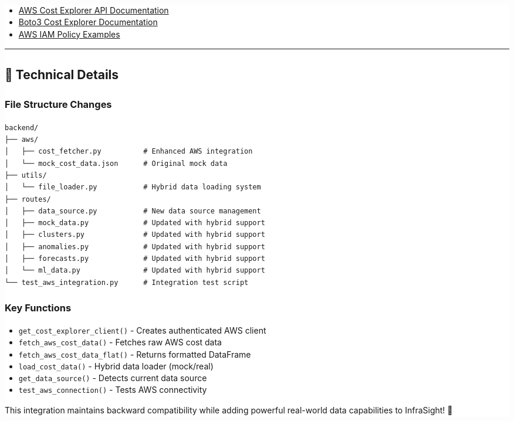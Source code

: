 - [AWS Cost Explorer API Documentation](https://docs.aws.amazon.com/awsaccountbilling/latest/aboutv2/cost-explorer-api.html)
- [Boto3 Cost Explorer Documentation](https://boto3.amazonaws.com/v1/documentation/api/latest/reference/services/ce.html)
- [AWS IAM Policy Examples](https://docs.aws.amazon.com/IAM/latest/UserGuide/reference_policies_examples.html)

---

## 🔧 Technical Details

### File Structure Changes

```
backend/
├── aws/
│   ├── cost_fetcher.py          # Enhanced AWS integration
│   └── mock_cost_data.json      # Original mock data
├── utils/
│   └── file_loader.py           # Hybrid data loading system
├── routes/
│   ├── data_source.py           # New data source management
│   ├── mock_data.py             # Updated with hybrid support
│   ├── clusters.py              # Updated with hybrid support
│   ├── anomalies.py             # Updated with hybrid support
│   ├── forecasts.py             # Updated with hybrid support
│   └── ml_data.py               # Updated with hybrid support
└── test_aws_integration.py      # Integration test script
```

### Key Functions

- `get_cost_explorer_client()` - Creates authenticated AWS client
- `fetch_aws_cost_data()` - Fetches raw AWS cost data
- `fetch_aws_cost_data_flat()` - Returns formatted DataFrame
- `load_cost_data()` - Hybrid data loader (mock/real)
- `get_data_source()` - Detects current data source
- `test_aws_connection()` - Tests AWS connectivity

This integration maintains backward compatibility while adding powerful real-world data capabilities to InfraSight! 🚀
